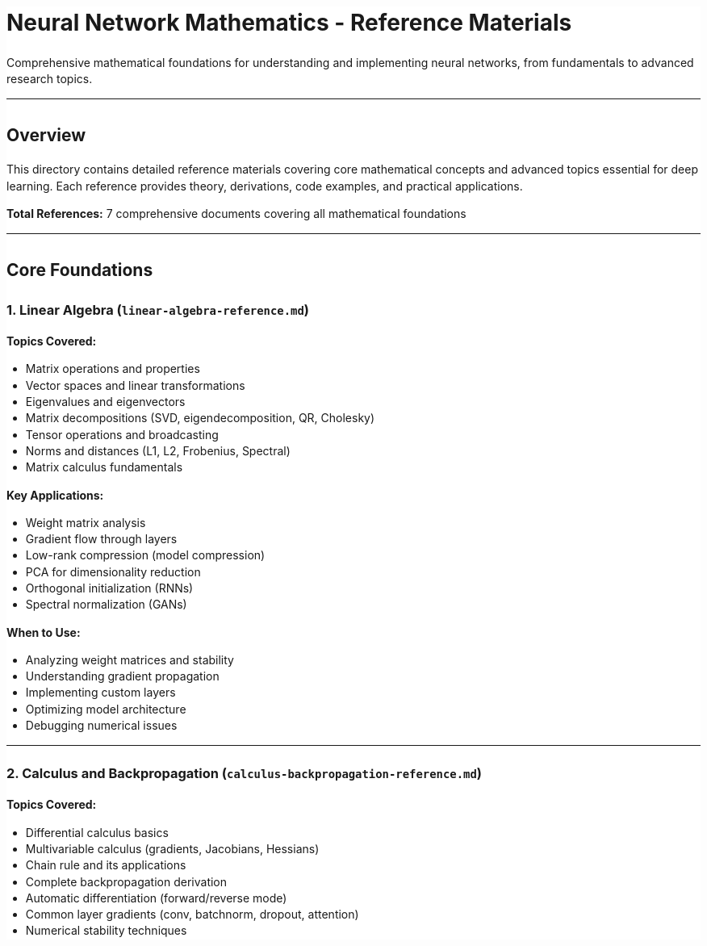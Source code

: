 # Neural Network Mathematics - Reference Materials

Comprehensive mathematical foundations for understanding and implementing neural networks, from fundamentals to advanced research topics.

---

## Overview

This directory contains detailed reference materials covering core mathematical concepts and advanced topics essential for deep learning. Each reference provides theory, derivations, code examples, and practical applications.

**Total References:** 7 comprehensive documents covering all mathematical foundations

---

## Core Foundations

### 1. Linear Algebra (`linear-algebra-reference.md`)

**Topics Covered:**
- Matrix operations and properties
- Vector spaces and linear transformations
- Eigenvalues and eigenvectors
- Matrix decompositions (SVD, eigendecomposition, QR, Cholesky)
- Tensor operations and broadcasting
- Norms and distances (L1, L2, Frobenius, Spectral)
- Matrix calculus fundamentals

**Key Applications:**
- Weight matrix analysis
- Gradient flow through layers
- Low-rank compression (model compression)
- PCA for dimensionality reduction
- Orthogonal initialization (RNNs)
- Spectral normalization (GANs)

**When to Use:**
- Analyzing weight matrices and stability
- Understanding gradient propagation
- Implementing custom layers
- Optimizing model architecture
- Debugging numerical issues

---

### 2. Calculus and Backpropagation (`calculus-backpropagation-reference.md`)

**Topics Covered:**
- Differential calculus basics
- Multivariable calculus (gradients, Jacobians, Hessians)
- Chain rule and its applications
- Complete backpropagation derivation
- Automatic differentiation (forward/reverse mode)
- Common layer gradients (conv, batchnorm, dropout, attention)
- Numerical stability techniques
